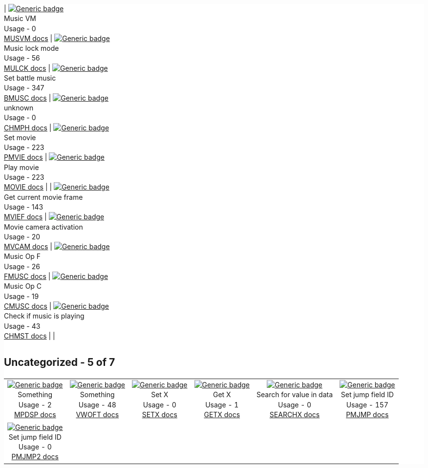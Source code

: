 | [![Generic badge](https://img.shields.io/badge/MUSVM-COMPLETE-green.svg)](https://picklejar76.github.io/kujata-webapp/field-op-code-details/f4)<br>Music VM<br>Usage - 0<br>[MUSVM docs](http://wiki.ffrtt.ru/index.php?title=FF7/Field/Script/Opcodes/F4_MUSVM) | [![Generic badge](https://img.shields.io/badge/MULCK-COMPLETE-green.svg)](https://picklejar76.github.io/kujata-webapp/field-op-code-details/f5)<br>Music lock mode<br>Usage - 56<br>[MULCK docs](http://wiki.ffrtt.ru/index.php?title=FF7/Field/Script/Opcodes/F5_MULCK) | [![Generic badge](https://img.shields.io/badge/BMUSC-COMPLETE-green.svg)](https://picklejar76.github.io/kujata-webapp/field-op-code-details/f6)<br>Set battle music<br>Usage - 347<br>[BMUSC docs](http://wiki.ffrtt.ru/index.php?title=FF7/Field/Script/Opcodes/F6_BMUSC) | [![Generic badge](https://img.shields.io/badge/CHMPH-COMPLETE-green.svg)](https://picklejar76.github.io/kujata-webapp/field-op-code-details/f7)<br>unknown<br>Usage - 0<br>[CHMPH docs](http://wiki.ffrtt.ru/index.php?title=FF7/Field/Script/Opcodes/F7_CHMPH) | [![Generic badge](https://img.shields.io/badge/PMVIE-COMPLETE-green.svg)](https://picklejar76.github.io/kujata-webapp/field-op-code-details/f8)<br>Set movie<br>Usage - 223<br>[PMVIE docs](http://wiki.ffrtt.ru/index.php?title=FF7/Field/Script/Opcodes/F8_PMVIE) | [![Generic badge](https://img.shields.io/badge/MOVIE-COMPLETE-green.svg)](https://picklejar76.github.io/kujata-webapp/field-op-code-details/f9)<br>Play movie<br>Usage - 223<br>[MOVIE docs](http://wiki.ffrtt.ru/index.php?title=FF7/Field/Script/Opcodes/F9_MOVIE) |
| [![Generic badge](https://img.shields.io/badge/MVIEF-COMPLETE-green.svg)](https://picklejar76.github.io/kujata-webapp/field-op-code-details/fa)<br>Get current movie frame<br>Usage - 143<br>[MVIEF docs](http://wiki.ffrtt.ru/index.php?title=FF7/Field/Script/Opcodes/FA_MVIEF) | [![Generic badge](https://img.shields.io/badge/MVCAM-COMPLETE-green.svg)](https://picklejar76.github.io/kujata-webapp/field-op-code-details/fb)<br>Movie camera activation<br>Usage - 20<br>[MVCAM docs](http://wiki.ffrtt.ru/index.php?title=FF7/Field/Script/Opcodes/FB_MVCAM) | [![Generic badge](https://img.shields.io/badge/FMUSC-COMPLETE-green.svg)](https://picklejar76.github.io/kujata-webapp/field-op-code-details/fc)<br>Music Op F<br>Usage - 26<br>[FMUSC docs](http://wiki.ffrtt.ru/index.php?title=FF7/Field/Script/Opcodes/FC_FMUSC) | [![Generic badge](https://img.shields.io/badge/CMUSC-COMPLETE-green.svg)](https://picklejar76.github.io/kujata-webapp/field-op-code-details/fd)<br>Music Op C<br>Usage - 19<br>[CMUSC docs](http://wiki.ffrtt.ru/index.php?title=FF7/Field/Script/Opcodes/FD_CMUSC) | [![Generic badge](https://img.shields.io/badge/CHMST-COMPLETE-green.svg)](https://picklejar76.github.io/kujata-webapp/field-op-code-details/fe)<br>Check if music is playing<br>Usage - 43<br>[CHMST docs](http://wiki.ffrtt.ru/index.php?title=FF7/Field/Script/Opcodes/FE_CHMST) |  |


## Uncategorized - 5 of 7
|  |  |  |  |  |  |
|:---:|:---:|:---:|:---:|:---:|:---:|
| [![Generic badge](https://img.shields.io/badge/MPDSP-INCOMPLETE-red.svg)](https://picklejar76.github.io/kujata-webapp/field-op-code-details/69)<br>Something<br>Usage - 2<br>[MPDSP docs](http://wiki.ffrtt.ru/index.php?title=FF7/Field/Script/Opcodes/69_MPDSP) | [![Generic badge](https://img.shields.io/badge/VWOFT-INCOMPLETE-red.svg)](https://picklejar76.github.io/kujata-webapp/field-op-code-details/6a)<br>Something<br>Usage - 48<br>[VWOFT docs](http://wiki.ffrtt.ru/index.php?title=FF7/Field/Script/Opcodes/6A_VWOFT) | [![Generic badge](https://img.shields.io/badge/SETX-COMPLETE-green.svg)](https://picklejar76.github.io/kujata-webapp/field-op-code-details/9d)<br>Set X<br>Usage - 0<br>[SETX docs](http://wiki.ffrtt.ru/index.php?title=FF7/Field/Script/Opcodes/9D_SETX) | [![Generic badge](https://img.shields.io/badge/GETX-COMPLETE-green.svg)](https://picklejar76.github.io/kujata-webapp/field-op-code-details/9e)<br>Get X<br>Usage - 1<br>[GETX docs](http://wiki.ffrtt.ru/index.php?title=FF7/Field/Script/Opcodes/9E_GETX) | [![Generic badge](https://img.shields.io/badge/SEARCHX-COMPLETE-green.svg)](https://picklejar76.github.io/kujata-webapp/field-op-code-details/9f)<br>Search for value in data<br>Usage - 0<br>[SEARCHX docs](http://wiki.ffrtt.ru/index.php?title=FF7/Field/Script/Opcodes/9F_SEARCHX) | [![Generic badge](https://img.shields.io/badge/PMJMP-COMPLETE-green.svg)](https://picklejar76.github.io/kujata-webapp/field-op-code-details/d8)<br>Set jump field ID<br>Usage - 157<br>[PMJMP docs](http://wiki.ffrtt.ru/index.php?title=FF7/Field/Script/Opcodes/D8_PMJMP) |
| [![Generic badge](https://img.shields.io/badge/PMJMP2-COMPLETE-green.svg)](https://picklejar76.github.io/kujata-webapp/field-op-code-details/d9)<br>Set jump field ID<br>Usage - 0<br>[PMJMP2 docs](http://wiki.ffrtt.ru/index.php?title=FF7/Field/Script/Opcodes/D9_PMJMP2) |  |  |  |  |  |
